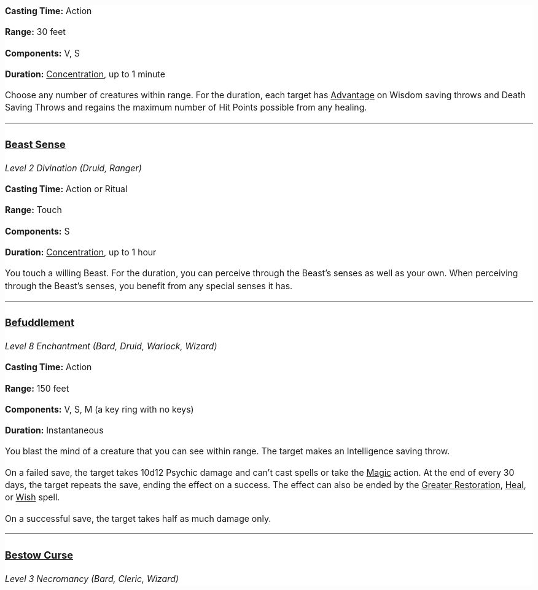 **Casting Time:** Action

**Range:** 30 feet

**Components:** V, S

**Duration:** [Concentration](/sources/dnd/free-rules/rules-glossary#Concentration), up to 1 minute

Choose any number of creatures within range. For the duration, each target has [Advantage](/sources/dnd/free-rules/rules-glossary#Advantage) on Wisdom saving throws and Death Saving Throws and regains the maximum number of Hit Points possible from any healing.

---

### [Beast Sense](/spells/2618914-beast-sense)

*Level 2 Divination (Druid, Ranger)*

**Casting Time:** Action or Ritual

**Range:** Touch

**Components:** S

**Duration:** [Concentration](/sources/dnd/free-rules/rules-glossary#Concentration), up to 1 hour

You touch a willing Beast. For the duration, you can perceive through the Beast’s senses as well as your own. When perceiving through the Beast’s senses, you benefit from any special senses it has.

---

### [Befuddlement](/spells/2618832-befuddlement)

*Level 8 Enchantment (Bard, Druid, Warlock, Wizard)*

**Casting Time:** Action

**Range:** 150 feet

**Components:** V, S, M (a key ring with no keys)

**Duration:** Instantaneous

You blast the mind of a creature that you can see within range. The target makes an Intelligence saving throw.

On a failed save, the target takes 10d12 Psychic damage and can’t cast spells or take the [Magic](/sources/dnd/free-rules/rules-glossary#MagicAction) action. At the end of every 30 days, the target repeats the save, ending the effect on a success. The effect can also be ended by the [Greater Restoration](/spells/2618961-greater-restoration), [Heal](/spells/2618979-heal), or [Wish](/spells/2619213-wish) spell.

On a successful save, the target takes half as much damage only.

---

### [Bestow Curse](/spells/2618923-bestow-curse)

*Level 3 Necromancy (Bard, Cleric, Wizard)*
